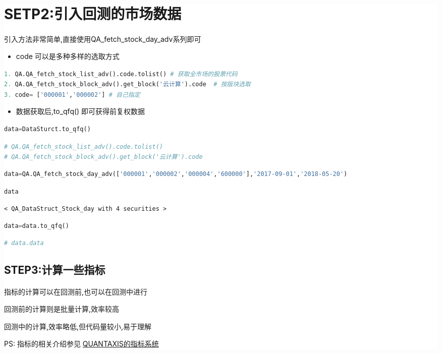 # SETP2:引入回测的市场数据

引入方法非常简单,直接使用QA_fetch_stock_day_adv系列即可

- code 可以是多种多样的选取方式

```python
1. QA.QA_fetch_stock_list_adv().code.tolist() # 获取全市场的股票代码
2. QA.QA_fetch_stock_block_adv().get_block('云计算').code  # 按版块选取
3. code= ['000001','000002'] # 自己指定
```
- 数据获取后,to_qfq() 即可获得前复权数据

```python
data=DataSturct.to_qfq()
```


```python
# QA.QA_fetch_stock_list_adv().code.tolist()
# QA.QA_fetch_stock_block_adv().get_block('云计算').code

```


```python
data=QA.QA_fetch_stock_day_adv(['000001','000002','000004','600000'],'2017-09-01','2018-05-20')
```


```python
data
```




    < QA_DataStruct_Stock_day with 4 securities >




```python
data=data.to_qfq()
```


```python
# data.data
```

## STEP3:计算一些指标

指标的计算可以在回测前,也可以在回测中进行

回测前的计算则是批量计算,效率较高

回测中的计算,效率略低,但代码量较小,易于理解

PS: 指标的相关介绍参见 [QUANTAXIS的指标系统](https://github.com/QUANTAXIS/QUANTAXIS/blob/master/Documents/indicators.md)

